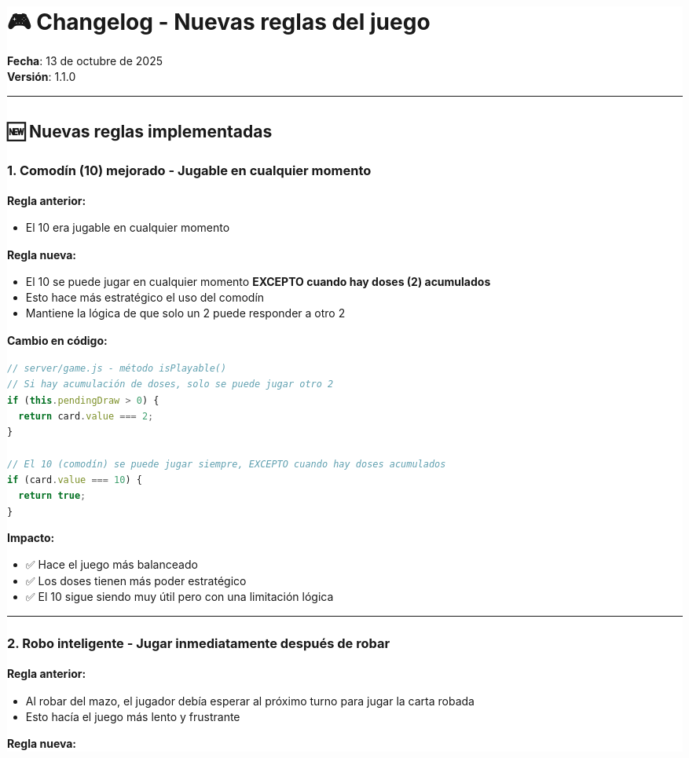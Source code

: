 # 🎮 Changelog - Nuevas reglas del juego

**Fecha**: 13 de octubre de 2025  
**Versión**: 1.1.0

---

## 🆕 Nuevas reglas implementadas

### 1. **Comodín (10) mejorado - Jugable en cualquier momento**

**Regla anterior:**

- El 10 era jugable en cualquier momento

**Regla nueva:**

- El 10 se puede jugar en cualquier momento **EXCEPTO cuando hay doses (2) acumulados**
- Esto hace más estratégico el uso del comodín
- Mantiene la lógica de que solo un 2 puede responder a otro 2

**Cambio en código:**

```javascript
// server/game.js - método isPlayable()
// Si hay acumulación de doses, solo se puede jugar otro 2
if (this.pendingDraw > 0) {
  return card.value === 2;
}

// El 10 (comodín) se puede jugar siempre, EXCEPTO cuando hay doses acumulados
if (card.value === 10) {
  return true;
}
```

**Impacto:**

- ✅ Hace el juego más balanceado
- ✅ Los doses tienen más poder estratégico
- ✅ El 10 sigue siendo muy útil pero con una limitación lógica

---

### 2. **Robo inteligente - Jugar inmediatamente después de robar**

**Regla anterior:**

- Al robar del mazo, el jugador debía esperar al próximo turno para jugar la carta robada
- Esto hacía el juego más lento y frustrante

**Regla nueva:**
